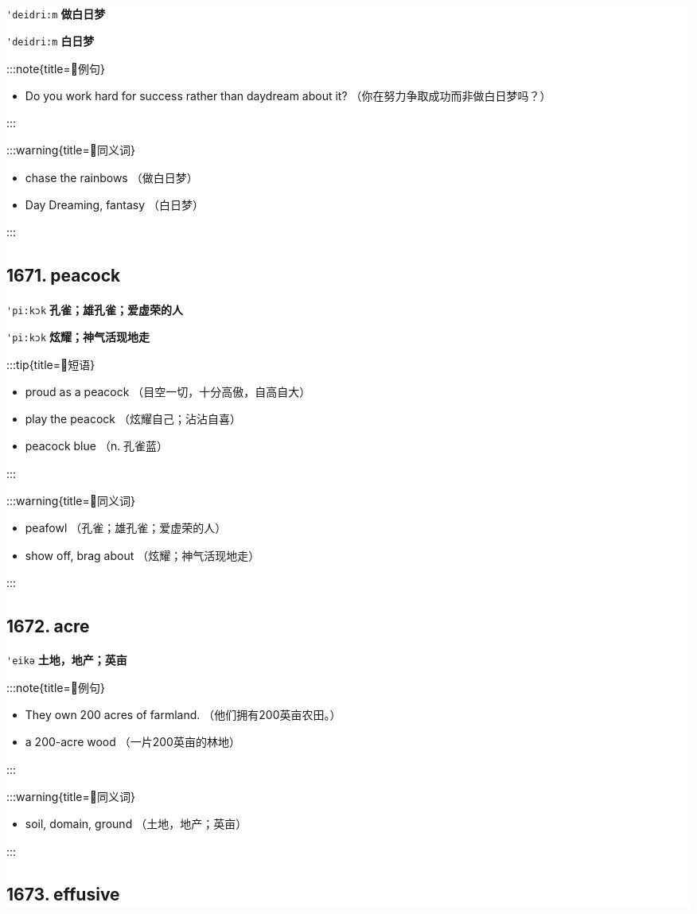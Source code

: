 `'deidri:m`  **做白日梦**

`'deidri:m`  **白日梦**

:::note{title=🎤例句}

- Do you work hard for success rather than daydream about it? （你在努力争取成功而非做白日梦吗？）

:::

:::warning{title=🤔同义词}

- chase the rainbows （做白日梦）

- Day Dreaming, fantasy （白日梦）

:::


## 1671. peacock

`'pi:kɔk`  **孔雀；雄孔雀；爱虚荣的人**

`'pi:kɔk`  **炫耀；神气活现地走**

:::tip{title=🤩短语}

- proud as a peacock （目空一切，十分高傲，自高自大）

- play the peacock （炫耀自己；沾沾自喜）

- peacock blue （n. 孔雀蓝）

:::

:::warning{title=🤔同义词}

- peafowl （孔雀；雄孔雀；爱虚荣的人）

- show off, brag about （炫耀；神气活现地走）

:::


## 1672. acre

`'eikə`  **土地，地产；英亩**

:::note{title=🎤例句}

- They own 200 acres of farmland. （他们拥有200英亩农田。）

- a 200-acre wood （一片200英亩的林地）

:::

:::warning{title=🤔同义词}

- soil, domain, ground （土地，地产；英亩）

:::


## 1673. effusive
